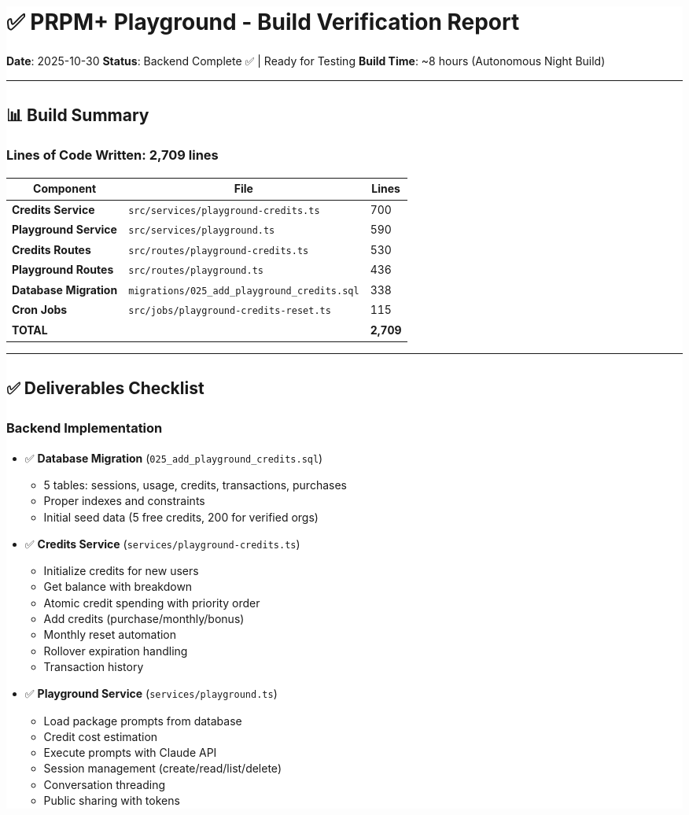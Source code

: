 # ✅ PRPM+ Playground - Build Verification Report

**Date**: 2025-10-30
**Status**: Backend Complete ✅ | Ready for Testing
**Build Time**: ~8 hours (Autonomous Night Build)

---

## 📊 Build Summary

### Lines of Code Written: 2,709 lines

| Component | File | Lines |
|-----------|------|-------|
| **Credits Service** | `src/services/playground-credits.ts` | 700 |
| **Playground Service** | `src/services/playground.ts` | 590 |
| **Credits Routes** | `src/routes/playground-credits.ts` | 530 |
| **Playground Routes** | `src/routes/playground.ts` | 436 |
| **Database Migration** | `migrations/025_add_playground_credits.sql` | 338 |
| **Cron Jobs** | `src/jobs/playground-credits-reset.ts` | 115 |
| **TOTAL** | | **2,709** |

---

## ✅ Deliverables Checklist

### Backend Implementation
- ✅ **Database Migration** (`025_add_playground_credits.sql`)
  - 5 tables: sessions, usage, credits, transactions, purchases
  - Proper indexes and constraints
  - Initial seed data (5 free credits, 200 for verified orgs)

- ✅ **Credits Service** (`services/playground-credits.ts`)
  - Initialize credits for new users
  - Get balance with breakdown
  - Atomic credit spending with priority order
  - Add credits (purchase/monthly/bonus)
  - Monthly reset automation
  - Rollover expiration handling
  - Transaction history

- ✅ **Playground Service** (`services/playground.ts`)
  - Load package prompts from database
  - Credit cost estimation
  - Execute prompts with Claude API
  - Session management (create/read/list/delete)
  - Conversation threading
  - Public sharing with tokens
